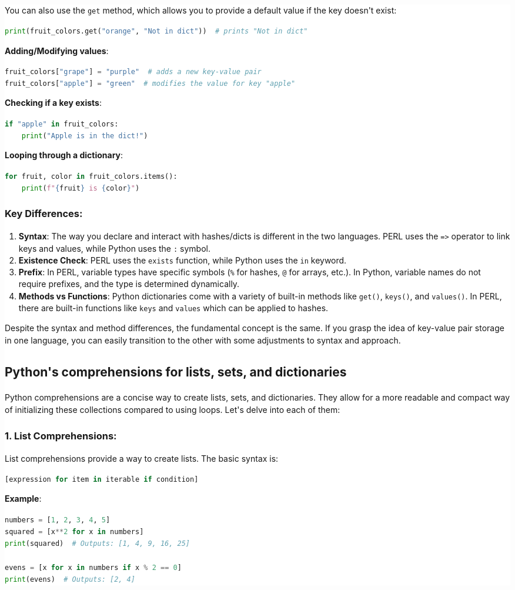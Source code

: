 You can also use the `get` method, which allows you to provide a default value if the key doesn't exist:
```python
print(fruit_colors.get("orange", "Not in dict"))  # prints "Not in dict"
```

**Adding/Modifying values**:
```python
fruit_colors["grape"] = "purple"  # adds a new key-value pair
fruit_colors["apple"] = "green"  # modifies the value for key "apple"
```

**Checking if a key exists**:
```python
if "apple" in fruit_colors:
    print("Apple is in the dict!")
```

**Looping through a dictionary**:
```python
for fruit, color in fruit_colors.items():
    print(f"{fruit} is {color}")
```

### **Key Differences**:

1. **Syntax**: The way you declare and interact with hashes/dicts is different in the two languages. PERL uses the `=>` operator to link keys and values, while Python uses the `:` symbol.
2. **Existence Check**: PERL uses the `exists` function, while Python uses the `in` keyword.
3. **Prefix**: In PERL, variable types have specific symbols (`%` for hashes, `@` for arrays, etc.). In Python, variable names do not require prefixes, and the type is determined dynamically.
4. **Methods vs Functions**: Python dictionaries come with a variety of built-in methods like `get()`, `keys()`, and `values()`. In PERL, there are built-in functions like `keys` and `values` which can be applied to hashes.

Despite the syntax and method differences, the fundamental concept is the same. If you grasp the idea of key-value pair storage in one language, you can easily transition to the other with some adjustments to syntax and approach.

## Python's comprehensions for lists, sets, and dictionaries
Python comprehensions are a concise way to create lists, sets, and dictionaries. They allow for a more readable and compact way of initializing these collections compared to using loops. Let's delve into each of them:

### 1. List Comprehensions:

List comprehensions provide a way to create lists. The basic syntax is:

```python
[expression for item in iterable if condition]
```

**Example**:
```python
numbers = [1, 2, 3, 4, 5]
squared = [x**2 for x in numbers]
print(squared)  # Outputs: [1, 4, 9, 16, 25]

evens = [x for x in numbers if x % 2 == 0]
print(evens)  # Outputs: [2, 4]
```

